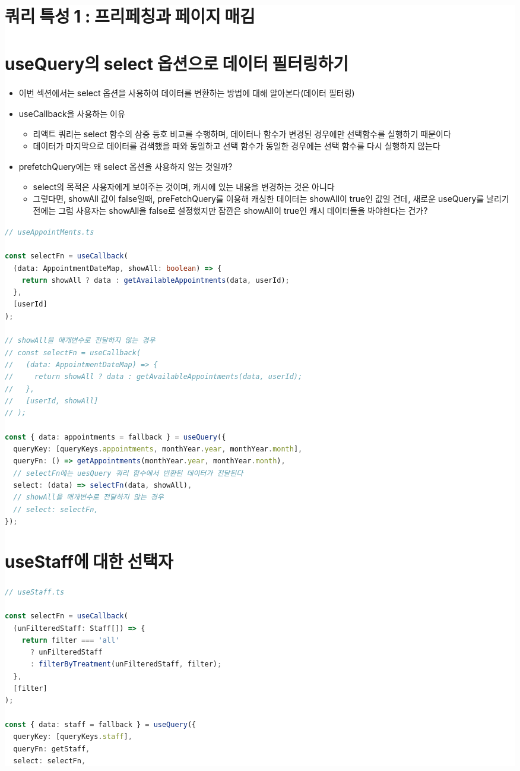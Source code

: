 # 쿼리 특성 1 : 프리페칭과 페이지 매김

# useQuery의 select 옵션으로 데이터 필터링하기

- 이번 섹션에서는 select 옵션을 사용하여 데이터를 변환하는 방법에 대해 알아본다(데이터 필터링)

- useCallback을 사용하는 이유

  - 리액트 쿼리는 select 함수의 삼중 등호 비교를 수행하며, 데이터나 함수가 변경된 경우에만 선택함수를 실행하기 때문이다
  - 데이터가 마지막으로 데이터를 검색했을 때와 동일하고 선택 함수가 동일한 경우에는 선택 함수를 다시 실행하지 않는다

- prefetchQuery에는 왜 select 옵션을 사용하지 않는 것일까?

  - select의 목적은 사용자에게 보여주는 것이며, 캐시에 있는 내용을 변경하는 것은 아니다
  - 그렇다면, showAll 값이 false일때, preFetchQuery를 이용해 캐싱한 데이터는 showAll이 true인 값일 건데, 새로운 useQuery를 날리기 전에는 그럼 사용자는 showAll을 false로 설정했지만 잠깐은 showAll이 true인 캐시 데이터들을 봐야한다는 건가?

```ts
// useAppointMents.ts

const selectFn = useCallback(
  (data: AppointmentDateMap, showAll: boolean) => {
    return showAll ? data : getAvailableAppointments(data, userId);
  },
  [userId]
);

// showAll을 매개변수로 전달하지 않는 경우
// const selectFn = useCallback(
//   (data: AppointmentDateMap) => {
//     return showAll ? data : getAvailableAppointments(data, userId);
//   },
//   [userId, showAll]
// );

const { data: appointments = fallback } = useQuery({
  queryKey: [queryKeys.appointments, monthYear.year, monthYear.month],
  queryFn: () => getAppointments(monthYear.year, monthYear.month),
  // selectFn에는 uesQuery 쿼리 함수에서 반환된 데이터가 전달된다
  select: (data) => selectFn(data, showAll),
  // showAll을 매개변수로 전달하지 않는 경우
  // select: selectFn,
});
```

# useStaff에 대한 선택자

```ts
// useStaff.ts

const selectFn = useCallback(
  (unFilteredStaff: Staff[]) => {
    return filter === 'all'
      ? unFilteredStaff
      : filterByTreatment(unFilteredStaff, filter);
  },
  [filter]
);

const { data: staff = fallback } = useQuery({
  queryKey: [queryKeys.staff],
  queryFn: getStaff,
  select: selectFn,
```